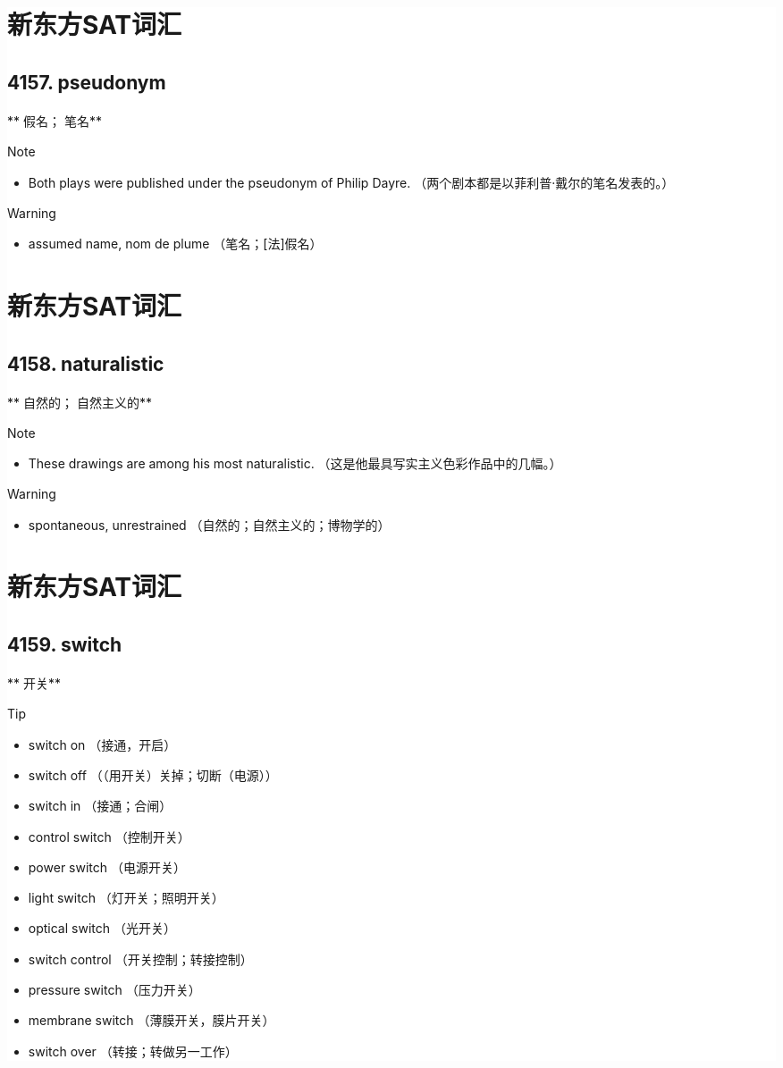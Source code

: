 # 新东方SAT词汇

## 4157. pseudonym

** 假名； 笔名**

> [!NOTE]
>
> - Both plays were published under the pseudonym of Philip Dayre. （两个剧本都是以菲利普·戴尔的笔名发表的。）
>

> [!WARNING]
>
> - assumed name, nom de plume （笔名；[法]假名）
>

# 新东方SAT词汇

## 4158. naturalistic

** 自然的； 自然主义的**

> [!NOTE]
>
> - These drawings are among his most naturalistic. （这是他最具写实主义色彩作品中的几幅。）
>

> [!WARNING]
>
> - spontaneous, unrestrained （自然的；自然主义的；博物学的）
>

# 新东方SAT词汇

## 4159. switch

** 开关**

> [!TIP]
>
> - switch on （接通，开启）
>
> - switch off （（用开关）关掉；切断（电源））
>
> - switch in （接通；合闸）
>
> - control switch （控制开关）
>
> - power switch （电源开关）
>
> - light switch （灯开关；照明开关）
>
> - optical switch （光开关）
>
> - switch control （开关控制；转接控制）
>
> - pressure switch （压力开关）
>
> - membrane switch （薄膜开关，膜片开关）
>
> - switch over （转接；转做另一工作）